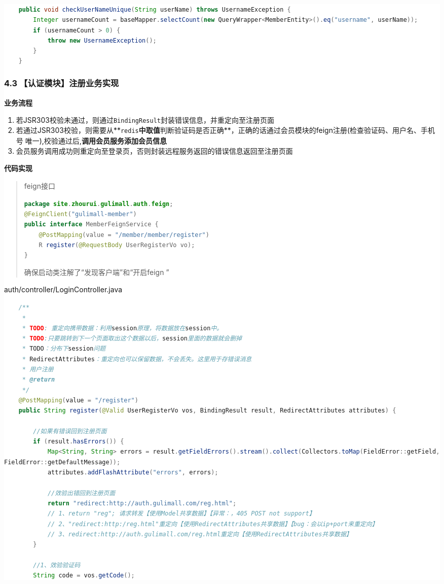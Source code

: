 ```java
    public void checkUserNameUnique(String userName) throws UsernameException {
        Integer usernameCount = baseMapper.selectCount(new QueryWrapper<MemberEntity>().eq("username", userName));
        if (usernameCount > 0) {
            throw new UsernameException();
        }
    }
```

### 4.3 【认证模块】注册业务实现

**业务流程**

1.  若JSR303校验未通过，则通过`BindingResult`封装错误信息，并重定向至注册页面
2.  若通过JSR303校验，则需要从**`redis`**中取值**判断验证码是否正确**，正确的话通过会员模块的feign注册(检查验证码、用户名、手机号 唯一),校验通过后,**调用会员服务添加会员信息**
3.  会员服务调用成功则重定向至登录页，否则封装远程服务返回的错误信息返回至注册页面

**代码实现**

> feign接口
> 
> ```java
> package site.zhourui.gulimall.auth.feign;
> @FeignClient("gulimall-member")
> public interface MemberFeignService {
>     @PostMapping(value = "/member/member/register")
>     R register(@RequestBody UserRegisterVo vo);
> }
> 
> ```
> 
> 确保启动类注解了“发现客户端”和“开启feign ”

auth/controller/LoginController.java

```java
    /**
     *
     * TODO: 重定向携带数据：利用session原理，将数据放在session中。
     * TODO:只要跳转到下一个页面取出这个数据以后，session里面的数据就会删掉
     * TODO：分布下session问题
     * RedirectAttributes：重定向也可以保留数据，不会丢失。这里用于存错误消息
     * 用户注册
     * @return
     */
    @PostMapping(value = "/register")
    public String register(@Valid UserRegisterVo vos, BindingResult result, RedirectAttributes attributes) {

        //如果有错误回到注册页面
        if (result.hasErrors()) {
            Map<String, String> errors = result.getFieldErrors().stream().collect(Collectors.toMap(FieldError::getField, FieldError::getDefaultMessage));
            attributes.addFlashAttribute("errors", errors);

            //效验出错回到注册页面
            return "redirect:http://auth.gulimall.com/reg.html";
            // 1、return "reg"; 请求转发【使用Model共享数据】【异常：，405 POST not support】
            // 2、"redirect:http:/reg.html"重定向【使用RedirectAttributes共享数据】【bug：会以ip+port来重定向】
            // 3、redirect:http://auth.gulimall.com/reg.html重定向【使用RedirectAttributes共享数据】
        }

        //1、效验验证码
        String code = vos.getCode();

```